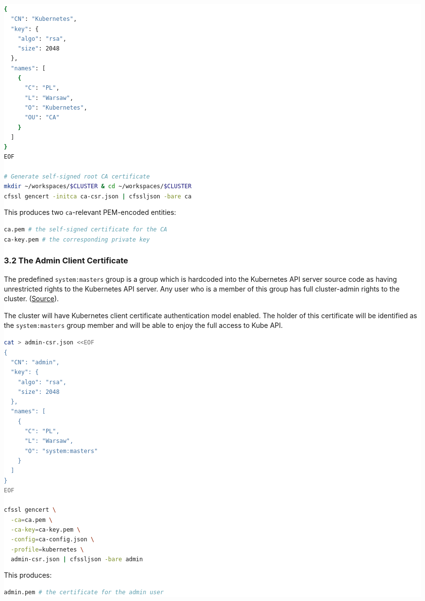 ```bash
{
  "CN": "Kubernetes",
  "key": {
    "algo": "rsa",
    "size": 2048
  },
  "names": [
    {
      "C": "PL",
      "L": "Warsaw",
      "O": "Kubernetes",
      "OU": "CA"
    }
  ]
}
EOF

# Generate self-signed root CA certificate
mkdir ~/workspaces/$CLUSTER & cd ~/workspaces/$CLUSTER
cfssl gencert -initca ca-csr.json | cfssljson -bare ca
```
This produces two `ca`-relevant PEM-encoded entities:
```bash
ca.pem # the self-signed certificate for the CA
ca-key.pem # the corresponding private key
```

### 3.2 The Admin Client Certificate
The predefined `system:masters` group is a group which is hardcoded into the Kubernetes API server source code as having unrestricted rights to the Kubernetes API server. Any user who is a member of this group has full cluster-admin rights to the cluster. ([Source](https://blog.aquasec.com/kubernetes-authorization)).

The cluster will have Kubernetes client certificate authentication model enabled. The holder of this certificate will be identified as the `system:masters` group member and will be able to enjoy the full access to Kube API.
```bash
cat > admin-csr.json <<EOF
{
  "CN": "admin",
  "key": {
    "algo": "rsa",
    "size": 2048
  },
  "names": [
    {
      "C": "PL",
      "L": "Warsaw",
      "O": "system:masters"
    }
  ]
}
EOF

cfssl gencert \
  -ca=ca.pem \
  -ca-key=ca-key.pem \
  -config=ca-config.json \
  -profile=kubernetes \
  admin-csr.json | cfssljson -bare admin
```
This produces:
```bash
admin.pem # the certificate for the admin user
```